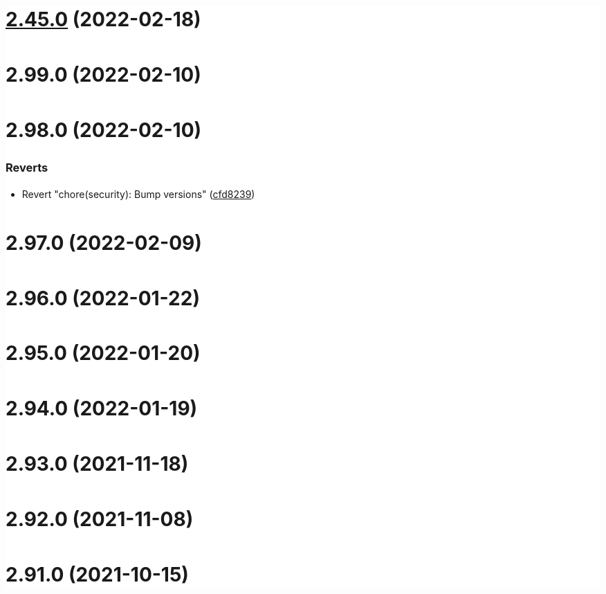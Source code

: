 




# [2.45.0](https://github.com/hpcc-systems/Visualization/compare/@hpcc-js/layout@2.16.19...@hpcc-js/layout@2.45.0) (2022-02-18)



# 2.99.0 (2022-02-10)



# 2.98.0 (2022-02-10)


### Reverts

* Revert "chore(security): Bump versions" ([cfd8239](https://github.com/hpcc-systems/Visualization/commit/cfd8239224493eacb8805cf43c2ca2c7cedf915b))



# 2.97.0 (2022-02-09)



# 2.96.0 (2022-01-22)



# 2.95.0 (2022-01-20)



# 2.94.0 (2022-01-19)



# 2.93.0 (2021-11-18)



# 2.92.0 (2021-11-08)



# 2.91.0 (2021-10-15)
